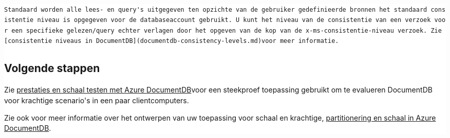     Standaard worden alle lees- en query's uitgegeven ten opzichte van de gebruiker gedefinieerde bronnen het standaard consistentie niveau is opgegeven voor de databaseaccount gebruikt. U kunt het niveau van de consistentie van een verzoek voor een specifieke gelezen/query echter verlagen door het opgeven van de kop van de x-ms-consistentie-niveau verzoek. Zie [consistentie niveaus in DocumentDB](documentdb-consistency-levels.md)voor meer informatie.

## <a name="next-steps"></a>Volgende stappen

Zie [prestaties en schaal testen met Azure DocumentDB](documentdb-performance-testing.md)voor een steekproef toepassing gebruikt om te evalueren DocumentDB voor krachtige scenario's in een paar clientcomputers.

Zie ook voor meer informatie over het ontwerpen van uw toepassing voor schaal en krachtige, [partitionering en schaal in Azure DocumentDB](documentdb-partition-data.md).
